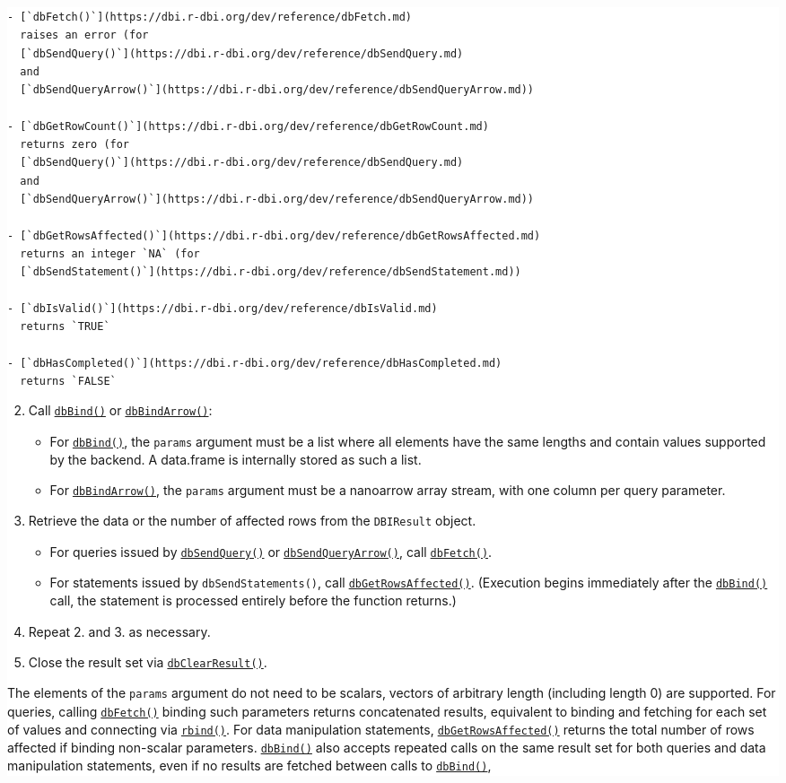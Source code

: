     - [`dbFetch()`](https://dbi.r-dbi.org/dev/reference/dbFetch.md)
      raises an error (for
      [`dbSendQuery()`](https://dbi.r-dbi.org/dev/reference/dbSendQuery.md)
      and
      [`dbSendQueryArrow()`](https://dbi.r-dbi.org/dev/reference/dbSendQueryArrow.md))

    - [`dbGetRowCount()`](https://dbi.r-dbi.org/dev/reference/dbGetRowCount.md)
      returns zero (for
      [`dbSendQuery()`](https://dbi.r-dbi.org/dev/reference/dbSendQuery.md)
      and
      [`dbSendQueryArrow()`](https://dbi.r-dbi.org/dev/reference/dbSendQueryArrow.md))

    - [`dbGetRowsAffected()`](https://dbi.r-dbi.org/dev/reference/dbGetRowsAffected.md)
      returns an integer `NA` (for
      [`dbSendStatement()`](https://dbi.r-dbi.org/dev/reference/dbSendStatement.md))

    - [`dbIsValid()`](https://dbi.r-dbi.org/dev/reference/dbIsValid.md)
      returns `TRUE`

    - [`dbHasCompleted()`](https://dbi.r-dbi.org/dev/reference/dbHasCompleted.md)
      returns `FALSE`

2.  Call [`dbBind()`](https://dbi.r-dbi.org/dev/reference/dbBind.md) or
    [`dbBindArrow()`](https://dbi.r-dbi.org/dev/reference/dbBind.md):

    - For [`dbBind()`](https://dbi.r-dbi.org/dev/reference/dbBind.md),
      the `params` argument must be a list where all elements have the
      same lengths and contain values supported by the backend. A
      data.frame is internally stored as such a list.

    - For
      [`dbBindArrow()`](https://dbi.r-dbi.org/dev/reference/dbBind.md),
      the `params` argument must be a nanoarrow array stream, with one
      column per query parameter.

3.  Retrieve the data or the number of affected rows from the
    `DBIResult` object.

    - For queries issued by
      [`dbSendQuery()`](https://dbi.r-dbi.org/dev/reference/dbSendQuery.md)
      or
      [`dbSendQueryArrow()`](https://dbi.r-dbi.org/dev/reference/dbSendQueryArrow.md),
      call
      [`dbFetch()`](https://dbi.r-dbi.org/dev/reference/dbFetch.md).

    - For statements issued by `dbSendStatements()`, call
      [`dbGetRowsAffected()`](https://dbi.r-dbi.org/dev/reference/dbGetRowsAffected.md).
      (Execution begins immediately after the
      [`dbBind()`](https://dbi.r-dbi.org/dev/reference/dbBind.md) call,
      the statement is processed entirely before the function returns.)

4.  Repeat 2. and 3. as necessary.

5.  Close the result set via
    [`dbClearResult()`](https://dbi.r-dbi.org/dev/reference/dbClearResult.md).

The elements of the `params` argument do not need to be scalars, vectors
of arbitrary length (including length 0) are supported. For queries,
calling [`dbFetch()`](https://dbi.r-dbi.org/dev/reference/dbFetch.md)
binding such parameters returns concatenated results, equivalent to
binding and fetching for each set of values and connecting via
[`rbind()`](https://rdrr.io/r/base/cbind.html). For data manipulation
statements,
[`dbGetRowsAffected()`](https://dbi.r-dbi.org/dev/reference/dbGetRowsAffected.md)
returns the total number of rows affected if binding non-scalar
parameters. [`dbBind()`](https://dbi.r-dbi.org/dev/reference/dbBind.md)
also accepts repeated calls on the same result set for both queries and
data manipulation statements, even if no results are fetched between
calls to [`dbBind()`](https://dbi.r-dbi.org/dev/reference/dbBind.md),